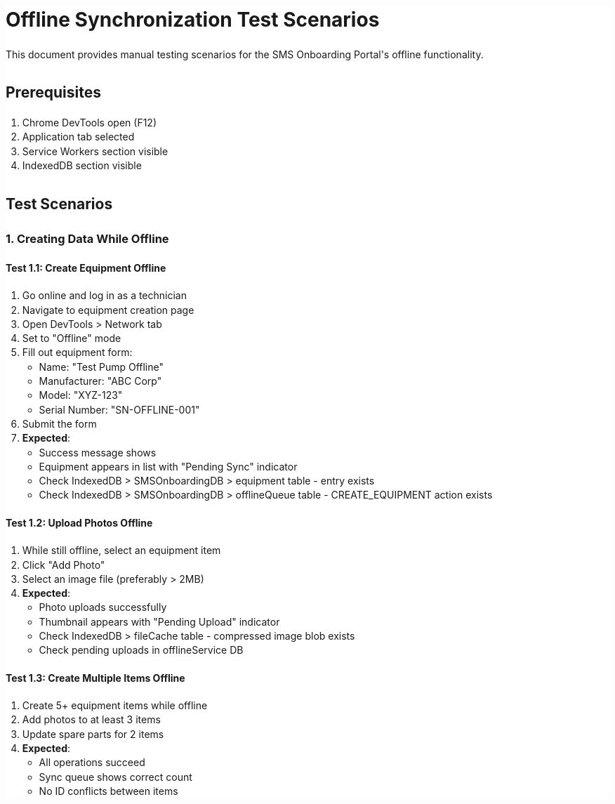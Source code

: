 # Offline Synchronization Test Scenarios

This document provides manual testing scenarios for the SMS Onboarding Portal's offline functionality.

## Prerequisites

1. Chrome DevTools open (F12)
2. Application tab selected
3. Service Workers section visible
4. IndexedDB section visible

## Test Scenarios

### 1. Creating Data While Offline

#### Test 1.1: Create Equipment Offline
1. Go online and log in as a technician
2. Navigate to equipment creation page
3. Open DevTools > Network tab
4. Set to "Offline" mode
5. Fill out equipment form:
   - Name: "Test Pump Offline"
   - Manufacturer: "ABC Corp"
   - Model: "XYZ-123"
   - Serial Number: "SN-OFFLINE-001"
6. Submit the form
7. **Expected**: 
   - Success message shows
   - Equipment appears in list with "Pending Sync" indicator
   - Check IndexedDB > SMSOnboardingDB > equipment table - entry exists
   - Check IndexedDB > SMSOnboardingDB > offlineQueue table - CREATE_EQUIPMENT action exists

#### Test 1.2: Upload Photos Offline
1. While still offline, select an equipment item
2. Click "Add Photo"
3. Select an image file (preferably > 2MB)
4. **Expected**:
   - Photo uploads successfully
   - Thumbnail appears with "Pending Upload" indicator
   - Check IndexedDB > fileCache table - compressed image blob exists
   - Check pending uploads in offlineService DB

#### Test 1.3: Create Multiple Items Offline
1. Create 5+ equipment items while offline
2. Add photos to at least 3 items
3. Update spare parts for 2 items
4. **Expected**:
   - All operations succeed
   - Sync queue shows correct count
   - No ID conflicts between items

